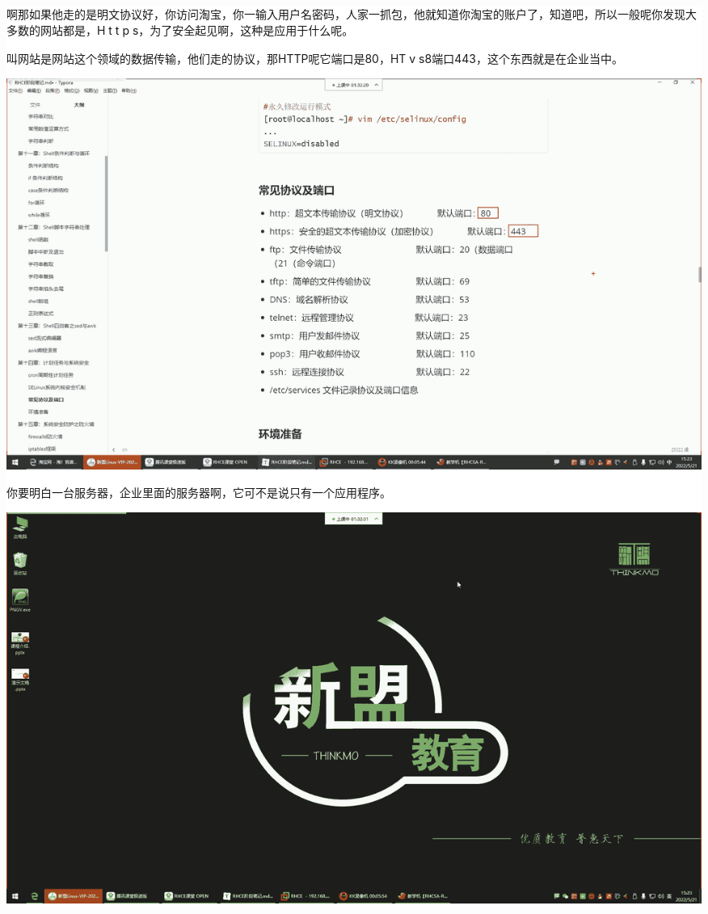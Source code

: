 啊那如果他走的是明文协议好，你访问淘宝，你一输入用户名密码，人家一抓包，他就知道你淘宝的账户了，知道吧，所以一般呢你发现大多数的网站都是，H t t p s，为了安全起见啊，这种是应用于什么呢。

叫网站是网站这个领域的数据传输，他们走的协议，那HTTP呢它端口是80，HT v s8端口443，这个东西就是在企业当中。



![](img/02e4cf742d3fbd981a07ef713d842434_7.png)

你要明白一台服务器，企业里面的服务器啊，它可不是说只有一个应用程序。

![](img/02e4cf742d3fbd981a07ef713d842434_9.png)
